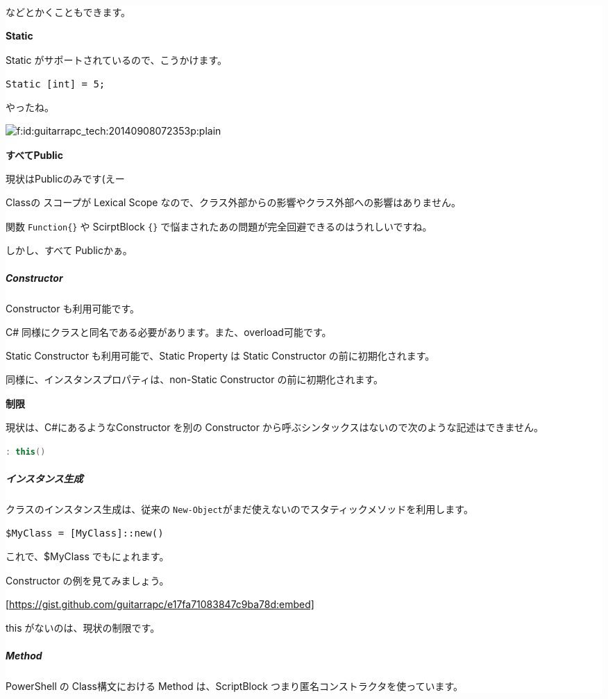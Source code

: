 などとかくこともできます。

**Static**

Static がサポートされているので、こうかけます。

<pre class="brush: powershell;">
Static &#91;int&#93; = 5;
</pre>

やったね。

<p><span itemscope itemtype="https://schema.org/Photograph"><img src="https://cdn-ak.f.st-hatena.com/images/fotolife/g/guitarrapc_tech/20140908/20140908072353.png" alt="f:id:guitarrapc_tech:20140908072353p:plain" title="f:id:guitarrapc_tech:20140908072353p:plain" class="hatena-fotolife" itemprop="image"></span></p>

**すべてPublic**

現状はPublicのみです(えー

Classの スコープが Lexical Scope なので、クラス外部からの影響やクラス外部への影響はありません。

関数 ```Function{}``` や ScirptBlock ```{}``` で悩まされたあの問題が完全回避できるのはうれしいですね。

しかし、すべて Publicかぁ。

##### Constructor

Constructor も利用可能です。

C# 同様にクラスと同名である必要があります。また、overload可能です。

Static Constructor も利用可能で、Static Property は Static Constructor の前に初期化されます。

同様に、インスタンスプロパティは、non-Static Constructor の前に初期化されます。

**制限**

現状は、C#にあるようなConstructor を別の Constructor から呼ぶシンタックスはないので次のような記述はできません。

```cs
: this()
```


##### インスタンス生成

クラスのインスタンス生成は、従来の ```New-Object```がまだ使えないのでスタティックメソッドを利用します。

<pre class="brush: powershell;">
$MyClass = &#91;MyClass&#93;&#58;&#58;new&#40&#41
</pre>

これで、$MyClass でもにょれます。

Constructor の例を見てみましょう。

[https://gist.github.com/guitarrapc/e17fa71083847c9ba78d:embed]

this がないのは、現状の制限です。


##### Method

PowerShell の Class構文における Method は、ScriptBlock つまり匿名コンストラクタを使っています。
